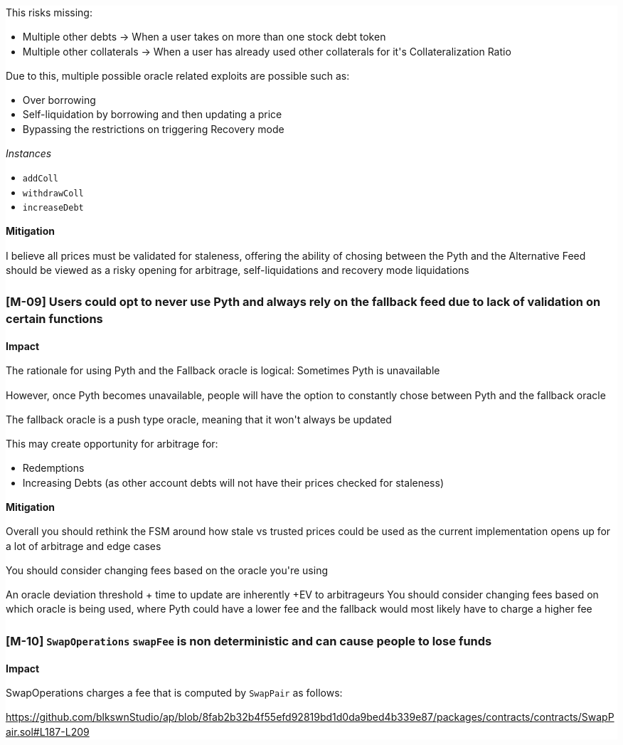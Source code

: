 This risks missing:
- Multiple other debts -> When a user takes on more than one stock debt token
- Multiple other collaterals -> When a user has already used other collaterals for it's Collateralization Ratio

Due to this, multiple possible oracle related exploits are possible such as:
- Over borrowing
- Self-liquidation by borrowing and then updating a price
- Bypassing the restrictions on triggering Recovery mode

*Instances*
- `addColl`
- `withdrawColl`
- `increaseDebt`

**Mitigation**

I believe all prices must be validated for staleness, offering the ability of chosing between the Pyth and the Alternative Feed should be viewed as a risky opening for arbitrage, self-liquidations and recovery mode liquidations

### [M-09] Users could opt to never use Pyth and always rely on the fallback feed due to lack of validation on certain functions

**Impact**

The rationale for using Pyth and the Fallback oracle is logical:
Sometimes Pyth is unavailable

However, once Pyth becomes unavailable, people will have the option to constantly chose between Pyth and the fallback oracle

The fallback oracle is a push type oracle, meaning that it won't always be updated

This may create opportunity for arbitrage for:
- Redemptions
- Increasing Debts (as other account debts will not have their prices checked for staleness)

**Mitigation**

Overall you should rethink the FSM around how stale vs trusted prices could be used as the current implementation opens up for a lot of arbitrage and edge cases

You should consider changing fees based on the oracle you're using

An oracle deviation threshold + time to update are inherently +EV to arbitrageurs
You should consider changing fees based on which oracle is being used, where Pyth could have a lower fee and the fallback would most likely have to charge a higher fee

### [M-10] `SwapOperations` `swapFee` is non deterministic and can cause people to lose funds

**Impact**

SwapOperations charges a fee that is computed by `SwapPair` as follows:

https://github.com/blkswnStudio/ap/blob/8fab2b32b4f55efd92819bd1d0da9bed4b339e87/packages/contracts/contracts/SwapPair.sol#L187-L209
